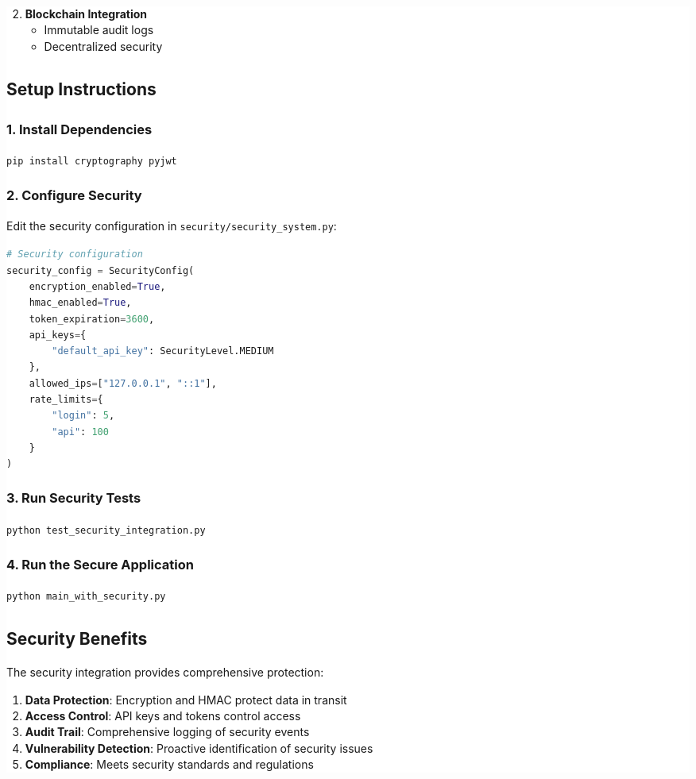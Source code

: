 2. **Blockchain Integration**
   - Immutable audit logs
   - Decentralized security

## Setup Instructions

### 1. Install Dependencies

```bash
pip install cryptography pyjwt
```

### 2. Configure Security

Edit the security configuration in `security/security_system.py`:

```python
# Security configuration
security_config = SecurityConfig(
    encryption_enabled=True,
    hmac_enabled=True,
    token_expiration=3600,
    api_keys={
        "default_api_key": SecurityLevel.MEDIUM
    },
    allowed_ips=["127.0.0.1", "::1"],
    rate_limits={
        "login": 5,
        "api": 100
    }
)
```

### 3. Run Security Tests

```bash
python test_security_integration.py
```

### 4. Run the Secure Application

```bash
python main_with_security.py
```

## Security Benefits

The security integration provides comprehensive protection:

1. **Data Protection**: Encryption and HMAC protect data in transit
2. **Access Control**: API keys and tokens control access
3. **Audit Trail**: Comprehensive logging of security events
4. **Vulnerability Detection**: Proactive identification of security issues
5. **Compliance**: Meets security standards and regulations
